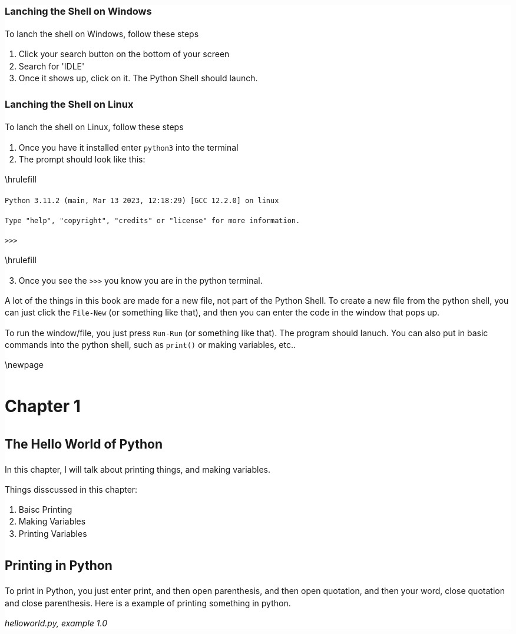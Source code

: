 ### Lanching the Shell on Windows

To lanch the shell on Windows, follow these steps

1. Click your search button on the bottom of your screen
2. Search for 'IDLE'
3. Once it shows up, click on it. The Python Shell should launch.

### Lanching the Shell on Linux

To lanch the shell on Linux, follow these steps

1. Once you have it installed enter `python3` into the terminal
2. The prompt should look like this:

\hrulefill

`Python 3.11.2 (main, Mar 13 2023, 12:18:29) [GCC 12.2.0] on linux`

`Type "help", "copyright", "credits" or "license" for more information.`

`>>>`

\hrulefill

3. Once you see the `>>>` you know you are in the python terminal.

A lot of the things in this book are made for a new file, not part of the Python Shell. To create a new file from the python shell, you can just click the `File-New` (or something like that), and then you can enter the code in the window that pops up.

To run the window/file, you just press `Run-Run` (or something like that). The program should lanuch. You can also put in basic commands into the python shell, such as `print()` or making variables, etc..


\newpage

# Chapter 1
## The Hello World of Python

In this chapter, I will talk about printing things, and making variables.

Things disscussed in this chapter:

1. Baisc Printing
2. Making Variables
3. Printing Variables

## Printing in Python

To print in Python, you just enter print, and then open parenthesis, and then open quotation, and then your word, close quotation and close parenthesis. Here is a example of printing something in python.

*helloworld.py, example 1.0*
